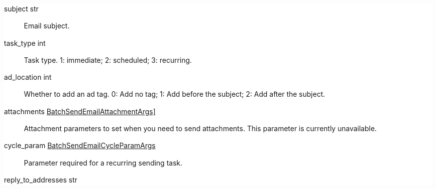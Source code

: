 </dd><dt class="property-required property-replacement"
            title="Required">
        <span id="subject_python">
<a data-swiftype-name="resource-property" data-swiftype-type="text" href="#subject_python" style="color: inherit; text-decoration: inherit;">subject</a>
</span>
        <span class="property-indicator"></span>
        <span class="property-type">str</span>
    </dt>
    <dd><p>Email subject.</p>
</dd><dt class="property-required property-replacement"
            title="Required">
        <span id="task_type_python">
<a data-swiftype-name="resource-property" data-swiftype-type="text" href="#task_type_python" style="color: inherit; text-decoration: inherit;">task_<wbr>type</a>
</span>
        <span class="property-indicator"></span>
        <span class="property-type">int</span>
    </dt>
    <dd><p>Task type. 1: immediate; 2: scheduled; 3: recurring.</p>
</dd><dt class="property-optional property-replacement"
            title="Optional">
        <span id="ad_location_python">
<a data-swiftype-name="resource-property" data-swiftype-type="text" href="#ad_location_python" style="color: inherit; text-decoration: inherit;">ad_<wbr>location</a>
</span>
        <span class="property-indicator"></span>
        <span class="property-type">int</span>
    </dt>
    <dd><p>Whether to add an ad tag. 0: Add no tag; 1: Add before the subject; 2: Add after the subject.</p>
</dd><dt class="property-optional property-replacement"
            title="Optional">
        <span id="attachments_python">
<a data-swiftype-name="resource-property" data-swiftype-type="text" href="#attachments_python" style="color: inherit; text-decoration: inherit;">attachments</a>
</span>
        <span class="property-indicator"></span>
        <span class="property-type"><a href="#batchsendemailattachment">Batch<wbr>Send<wbr>Email<wbr>Attachment<wbr>Args]</a></span>
    </dt>
    <dd><p>Attachment parameters to set when you need to send attachments. This parameter is currently unavailable.</p>
</dd><dt class="property-optional property-replacement"
            title="Optional">
        <span id="cycle_param_python">
<a data-swiftype-name="resource-property" data-swiftype-type="text" href="#cycle_param_python" style="color: inherit; text-decoration: inherit;">cycle_<wbr>param</a>
</span>
        <span class="property-indicator"></span>
        <span class="property-type"><a href="#batchsendemailcycleparam">Batch<wbr>Send<wbr>Email<wbr>Cycle<wbr>Param<wbr>Args</a></span>
    </dt>
    <dd><p>Parameter required for a recurring sending task.</p>
</dd><dt class="property-optional property-replacement"
            title="Optional">
        <span id="reply_to_addresses_python">
<a data-swiftype-name="resource-property" data-swiftype-type="text" href="#reply_to_addresses_python" style="color: inherit; text-decoration: inherit;">reply_<wbr>to_<wbr>addresses</a>
</span>
        <span class="property-indicator"></span>
        <span class="property-type">str</span>
    </dt>